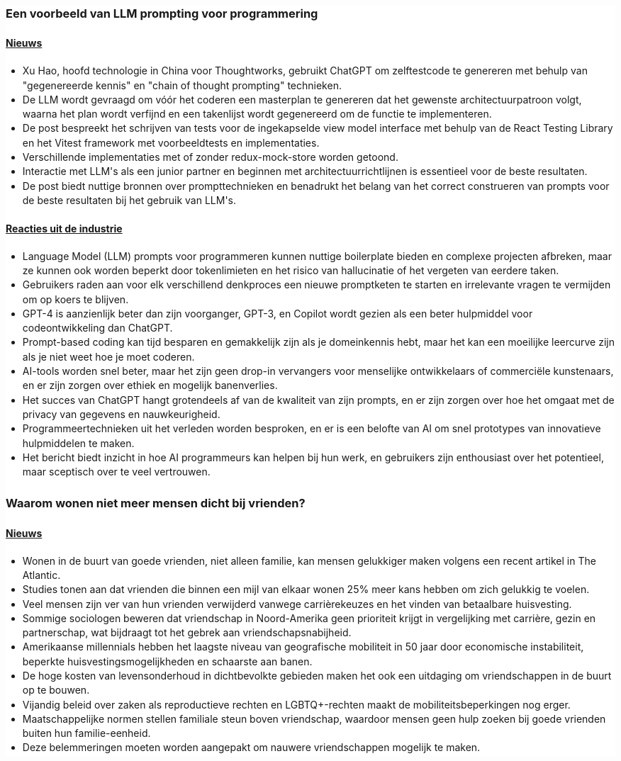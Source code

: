 ### Een voorbeeld van LLM prompting voor programmering

#### [Nieuws](https://martinfowler.com/articles/2023-chatgpt-xu-hao.html)

- Xu Hao, hoofd technologie in China voor Thoughtworks, gebruikt ChatGPT om zelftestcode te genereren met behulp van "gegenereerde kennis" en "chain of thought prompting" technieken.
- De LLM wordt gevraagd om vóór het coderen een masterplan te genereren dat het gewenste architectuurpatroon volgt, waarna het plan wordt verfijnd en een takenlijst wordt gegenereerd om de functie te implementeren.
- De post bespreekt het schrijven van tests voor de ingekapselde view model interface met behulp van de React Testing Library en het Vitest framework met voorbeeldtests en implementaties.
- Verschillende implementaties met of zonder redux-mock-store worden getoond.
- Interactie met LLM's als een junior partner en beginnen met architectuurrichtlijnen is essentieel voor de beste resultaten.
- De post biedt nuttige bronnen over prompttechnieken en benadrukt het belang van het correct construeren van prompts voor de beste resultaten bij het gebruik van LLM's.

#### [Reacties uit de industrie](http://news.ycombinator.com/item?id=35612494)

- Language Model (LLM) prompts voor programmeren kunnen nuttige boilerplate bieden en complexe projecten afbreken, maar ze kunnen ook worden beperkt door tokenlimieten en het risico van hallucinatie of het vergeten van eerdere taken.
- Gebruikers raden aan voor elk verschillend denkproces een nieuwe promptketen te starten en irrelevante vragen te vermijden om op koers te blijven.
- GPT-4 is aanzienlijk beter dan zijn voorganger, GPT-3, en Copilot wordt gezien als een beter hulpmiddel voor codeontwikkeling dan ChatGPT.
- Prompt-based coding kan tijd besparen en gemakkelijk zijn als je domeinkennis hebt, maar het kan een moeilijke leercurve zijn als je niet weet hoe je moet coderen.
- AI-tools worden snel beter, maar het zijn geen drop-in vervangers voor menselijke ontwikkelaars of commerciële kunstenaars, en er zijn zorgen over ethiek en mogelijk banenverlies.
- Het succes van ChatGPT hangt grotendeels af van de kwaliteit van zijn prompts, en er zijn zorgen over hoe het omgaat met de privacy van gegevens en nauwkeurigheid.
- Programmeertechnieken uit het verleden worden besproken, en er is een belofte van AI om snel prototypes van innovatieve hulpmiddelen te maken.
- Het bericht biedt inzicht in hoe AI programmeurs kan helpen bij hun werk, en gebruikers zijn enthousiast over het potentieel, maar sceptisch over te veel vertrouwen.

### Waarom wonen niet meer mensen dicht bij vrienden?

#### [Nieuws](https://annehelen.substack.com/p/youd-be-happier-living-closer-to)

- Wonen in de buurt van goede vrienden, niet alleen familie, kan mensen gelukkiger maken volgens een recent artikel in The Atlantic.
- Studies tonen aan dat vrienden die binnen een mijl van elkaar wonen 25% meer kans hebben om zich gelukkig te voelen.
- Veel mensen zijn ver van hun vrienden verwijderd vanwege carrièrekeuzes en het vinden van betaalbare huisvesting.
- Sommige sociologen beweren dat vriendschap in Noord-Amerika geen prioriteit krijgt in vergelijking met carrière, gezin en partnerschap, wat bijdraagt tot het gebrek aan vriendschapsnabijheid.
- Amerikaanse millennials hebben het laagste niveau van geografische mobiliteit in 50 jaar door economische instabiliteit, beperkte huisvestingsmogelijkheden en schaarste aan banen.
- De hoge kosten van levensonderhoud in dichtbevolkte gebieden maken het ook een uitdaging om vriendschappen in de buurt op te bouwen.
- Vijandig beleid over zaken als reproductieve rechten en LGBTQ+-rechten maakt de mobiliteitsbeperkingen nog erger.
- Maatschappelijke normen stellen familiale steun boven vriendschap, waardoor mensen geen hulp zoeken bij goede vrienden buiten hun familie-eenheid.
- Deze belemmeringen moeten worden aangepakt om nauwere vriendschappen mogelijk te maken.
